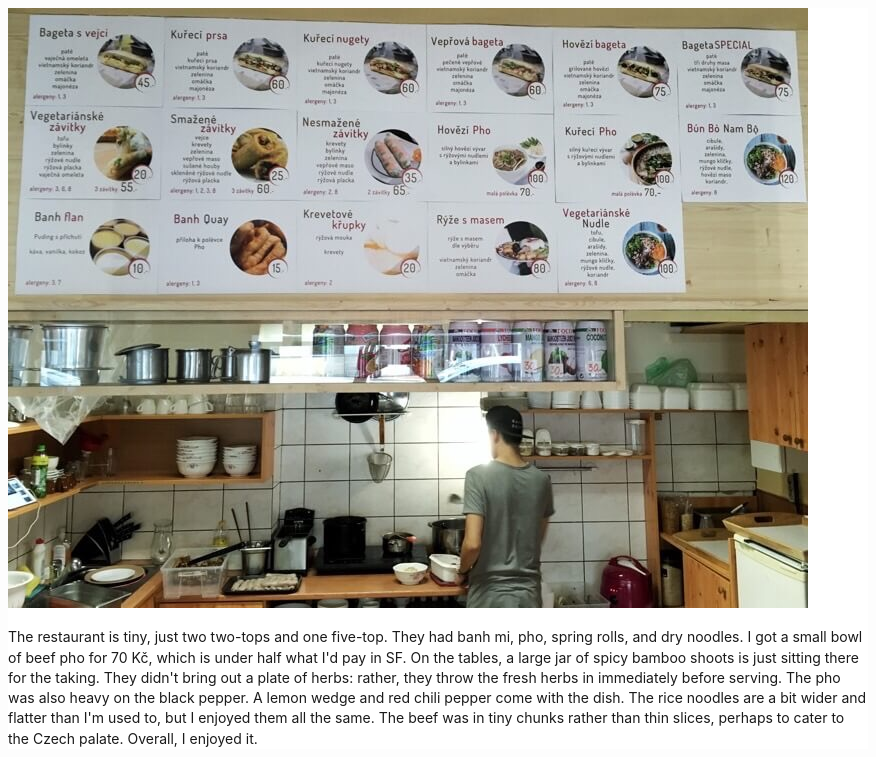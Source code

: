 <img src="/images/2016/09/09/tasting-on-brno/vietnamske-menu.jpg" width="800" height="600" alt="Menu overhead" title="Menu overhead"/>

The restaurant is tiny, just two two-tops and one five-top. They had banh mi, pho, spring rolls, and dry noodles. I got a small bowl of beef pho for 70 Kč, which is under half what I'd pay in SF. On the tables, a large jar of spicy bamboo shoots is just sitting there for the taking. They didn't bring out a plate of herbs: rather, they throw the fresh herbs in immediately before serving. The pho was also heavy on the black pepper. A lemon wedge and red chili pepper come with the dish. The rice noodles are a bit wider and flatter than I'm used to, but I enjoyed them all the same. The beef was in tiny chunks rather than thin slices, perhaps to cater to the Czech palate. Overall, I enjoyed it.
